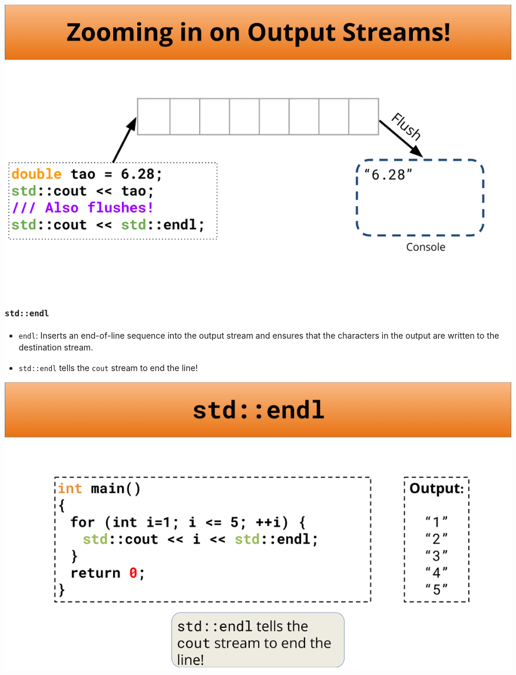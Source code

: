 ![](attachments/04_Streams-073.png)

### `std::endl`

- `endl`: Inserts an end-of-line sequence into the output stream and ensures that the characters in the output are written to the destination stream.

- `std::endl` tells the `cout` stream to end the line!

![](attachments/04_Streams-074.png)
